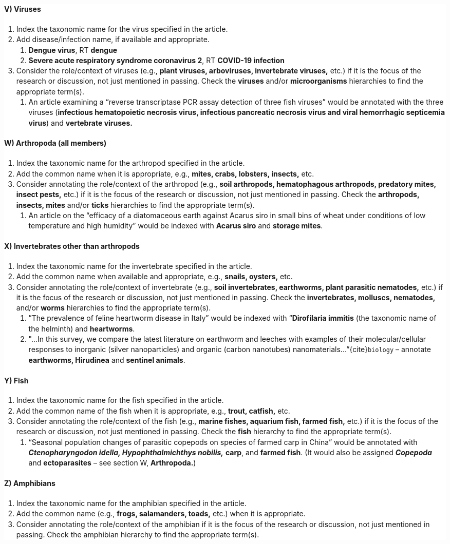 #### V)	Viruses
1.	Index the taxonomic name for the virus specified in the article.
2.	Add disease/infection name, if available and appropriate.
    1.	__Dengue virus__, RT __dengue__
    1.	__Severe acute respiratory syndrome coronavirus 2__, RT __COVID-19 infection__
3.	Consider the role/context of viruses (e.g., __plant viruses, arboviruses, invertebrate viruses,__ etc.) if it is the focus of the research or discussion, not just mentioned in passing. Check the __viruses__ and/or __microorganisms__ hierarchies to find the appropriate term(s).
    1.	An article examining a “reverse transcriptase PCR assay detection of three fish viruses” would be annotated with the three viruses (__infectious hematopoietic necrosis virus, infectious pancreatic necrosis virus and viral hemorrhagic septicemia virus__) and __vertebrate viruses.__

#### W)	Arthropoda (all members)
1.	Index the taxonomic name for the arthropod specified in the article.
2.	Add the common name when it is appropriate, e.g., __mites, crabs, lobsters, insects,__ etc.
3.	Consider annotating the role/context of the arthropod (e.g., __soil arthropods, hematophagous arthropods, predatory mites, insect pests,__ etc.) if it is the focus of the research or discussion, not just mentioned in passing. Check the __arthropods, insects, mites__ and/or __ticks__ hierarchies to find the appropriate term(s).
    1.	An article on the “efficacy of a diatomaceous earth against Acarus siro in small bins of wheat under conditions of low temperature and high humidity” would be indexed with __Acarus siro__ and __storage mites__.

#### X)	Invertebrates other than arthropods
1.	Index the taxonomic name for the invertebrate specified in the article.
2.	Add the common name when available and appropriate, e.g., __snails, oysters,__ etc.
3.	Consider annotating the role/context of invertebrate (e.g., __soil invertebrates, earthworms, plant parasitic nematodes,__ etc.) if it is the focus of the research or discussion, not just mentioned in passing. Check the __invertebrates, molluscs, nematodes,__ and/or __worms__ hierarchies to find the appropriate term(s). 
    1.	”The prevalence of feline heartworm disease in Italy” would be indexed with “__Dirofilaria immitis__ (the taxonomic name of the helminth) and __heartworms__.
    2.	"...In this survey, we compare the latest literature on earthworm and leeches with examples of their molecular/cellular responses to inorganic (silver nanoparticles) and organic (carbon nanotubes) nanomaterials...”{cite}`biology` – annotate __earthworms, Hirudinea__ and __sentinel animals__. 

#### Y)	Fish
1.	Index the taxonomic name for the fish specified in the article.
2.	Add the common name of the fish when it is appropriate, e.g., __trout, catfish,__ etc.
3.	Consider annotating the role/context of the fish (e.g., __marine fishes, aquarium fish, farmed fish,__ etc.) if it is the focus of the research or discussion, not just mentioned in passing. Check the __fish__ hierarchy to find the appropriate term(s).
    1.	“Seasonal population changes of parasitic copepods on species of farmed carp in China” would be annotated with __*Ctenopharyngodon idella, Hypophthalmichthys nobilis,*__ __carp__, and __farmed fish__. (It would also be assigned __*Copepoda*__ and __ectoparasites__ – see section W, __Arthropoda.__)

#### Z)	Amphibians
1.	Index the taxonomic name for the amphibian specified in the article.
2.	Add the common name (e.g., __frogs, salamanders, toads,__ etc.) when it is appropriate.
3.	Consider annotating the role/context of the amphibian if it is the focus of the research or discussion, not just mentioned in passing. Check the amphibian hierarchy to find the appropriate term(s).
